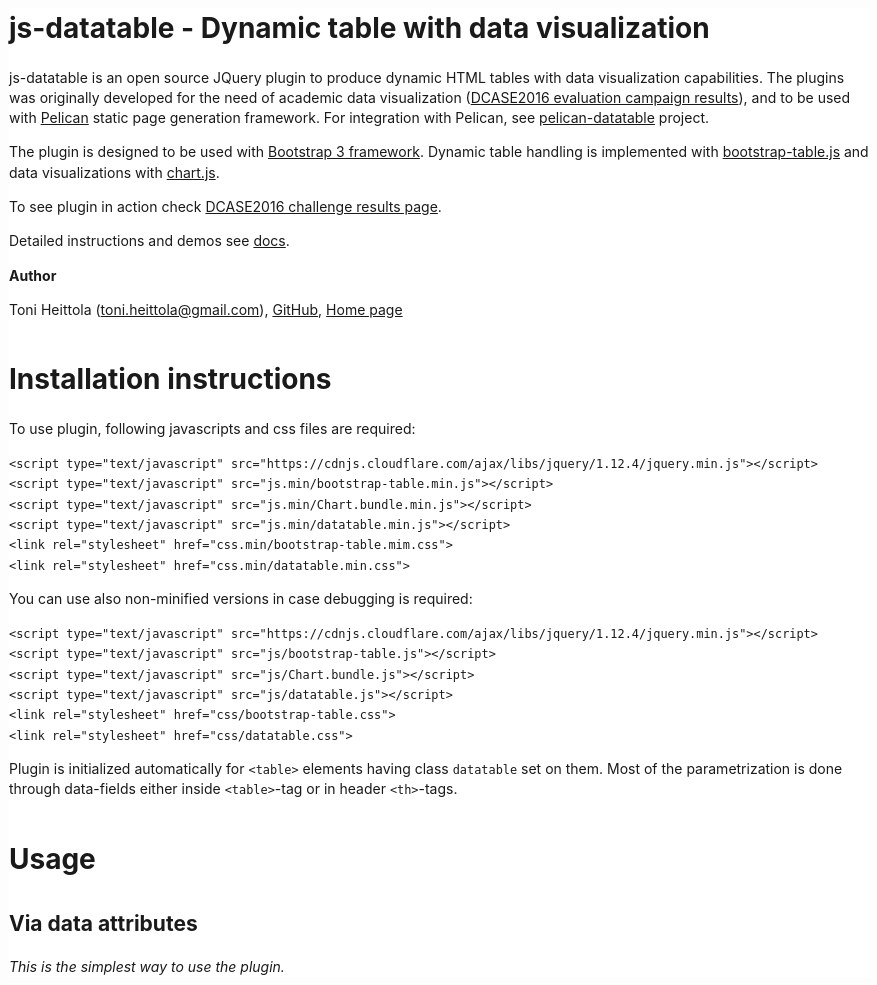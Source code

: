 js-datatable - Dynamic table with data visualization
====================================================

js-datatable is an open source JQuery plugin to produce dynamic HTML tables with data visualization capabilities. The plugins was originally developed for the need of academic data visualization ([DCASE2016 evaluation campaign results](http://www.cs.tut.fi/sgn/arg/dcase2016/task-results-acoustic-scene-classification)), and to be used with [Pelican](https://github.com/getpelican/pelican) static page generation framework. For integration with Pelican, see [pelican-datatable]() project.

The plugin is designed to be used with [Bootstrap 3 framework](http://getbootstrap.com/). Dynamic table handling is implemented with [bootstrap-table.js](http://bootstrap-table.wenzhixin.net.cn/) and data visualizations with [chart.js](http://www.chartjs.org/).

To see plugin in action check [DCASE2016 challenge results page](http://www.cs.tut.fi/sgn/arg/dcase2016/task-results-acoustic-scene-classification).

Detailed instructions and demos see [docs](https://toni-heittola.github.io/js-datatable/).

**Author**

Toni Heittola (toni.heittola@gmail.com),
[GitHub](https://github.com/toni-heittola), [Home page](http://www.cs.tut.fi/~heittolt/)

Installation instructions
=========================

To use plugin, following javascripts and css files are required:

    <script type="text/javascript" src="https://cdnjs.cloudflare.com/ajax/libs/jquery/1.12.4/jquery.min.js"></script>
    <script type="text/javascript" src="js.min/bootstrap-table.min.js"></script>
    <script type="text/javascript" src="js.min/Chart.bundle.min.js"></script>
    <script type="text/javascript" src="js.min/datatable.min.js"></script>
    <link rel="stylesheet" href="css.min/bootstrap-table.mim.css">
    <link rel="stylesheet" href="css.min/datatable.min.css">

You can use also non-minified versions in case debugging is required:

    <script type="text/javascript" src="https://cdnjs.cloudflare.com/ajax/libs/jquery/1.12.4/jquery.min.js"></script>
    <script type="text/javascript" src="js/bootstrap-table.js"></script>
    <script type="text/javascript" src="js/Chart.bundle.js"></script>
    <script type="text/javascript" src="js/datatable.js"></script>
    <link rel="stylesheet" href="css/bootstrap-table.css">
    <link rel="stylesheet" href="css/datatable.css">

Plugin is initialized automatically for `<table>` elements having class `datatable` set on them. Most of the parametrization is done through data-fields either inside `<table>`-tag or in header `<th>`-tags.

Usage
=====

## Via data attributes

*This is the simplest way to use the plugin.*
